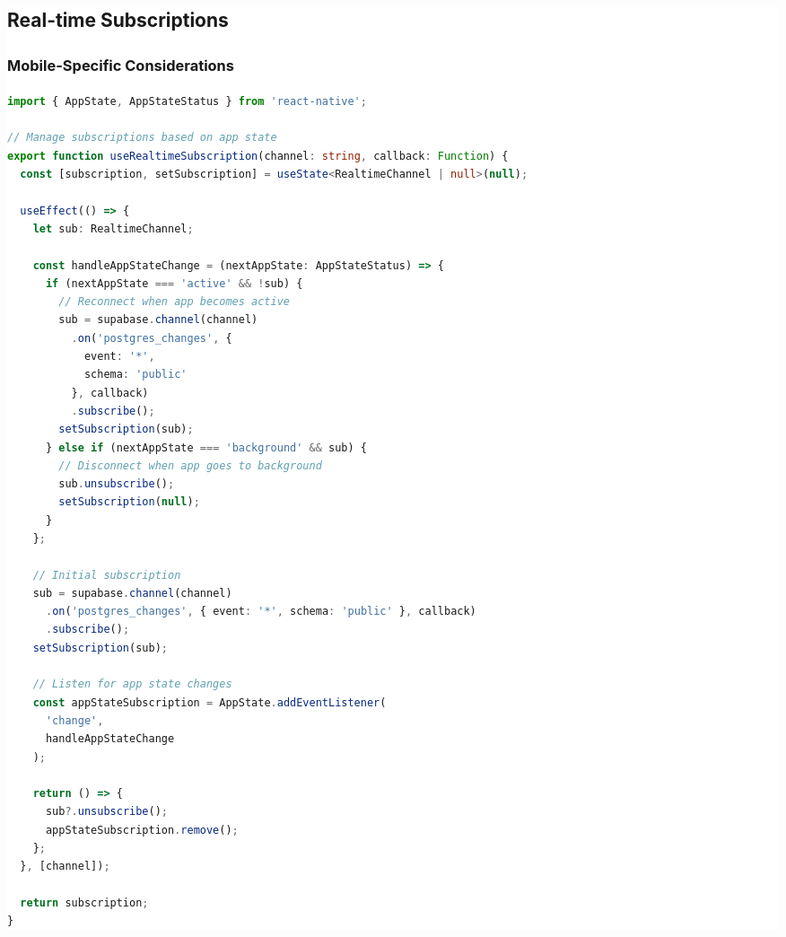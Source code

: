 ## Real-time Subscriptions

### Mobile-Specific Considerations
```typescript
import { AppState, AppStateStatus } from 'react-native';

// Manage subscriptions based on app state
export function useRealtimeSubscription(channel: string, callback: Function) {
  const [subscription, setSubscription] = useState<RealtimeChannel | null>(null);

  useEffect(() => {
    let sub: RealtimeChannel;

    const handleAppStateChange = (nextAppState: AppStateStatus) => {
      if (nextAppState === 'active' && !sub) {
        // Reconnect when app becomes active
        sub = supabase.channel(channel)
          .on('postgres_changes', { 
            event: '*', 
            schema: 'public' 
          }, callback)
          .subscribe();
        setSubscription(sub);
      } else if (nextAppState === 'background' && sub) {
        // Disconnect when app goes to background
        sub.unsubscribe();
        setSubscription(null);
      }
    };

    // Initial subscription
    sub = supabase.channel(channel)
      .on('postgres_changes', { event: '*', schema: 'public' }, callback)
      .subscribe();
    setSubscription(sub);

    // Listen for app state changes
    const appStateSubscription = AppState.addEventListener(
      'change', 
      handleAppStateChange
    );

    return () => {
      sub?.unsubscribe();
      appStateSubscription.remove();
    };
  }, [channel]);

  return subscription;
}
```

